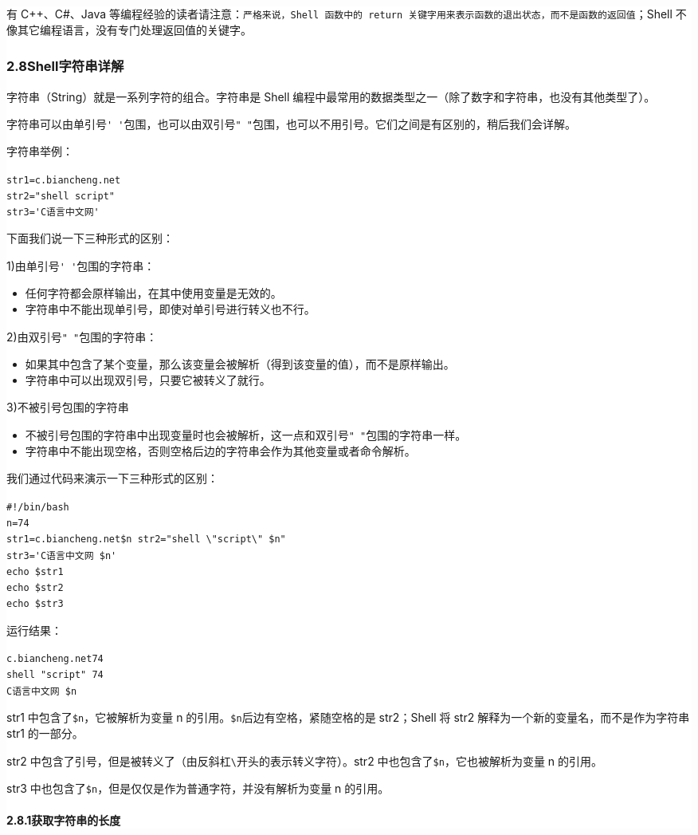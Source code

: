 有 C++、C#、Java 等编程经验的读者请注意：`严格来说，Shell 函数中的 return 关键字用来表示函数的退出状态，而不是函数的返回值`；Shell 不像其它编程语言，没有专门处理返回值的关键字。

### 2.8Shell字符串详解

字符串（String）就是一系列字符的组合。字符串是 Shell 编程中最常用的数据类型之一（除了数字和字符串，也没有其他类型了）。

字符串可以由单引号`' '`包围，也可以由双引号`" "`包围，也可以不用引号。它们之间是有区别的，稍后我们会详解。

字符串举例：

```shell
str1=c.biancheng.net
str2="shell script"
str3='C语言中文网'
```

下面我们说一下三种形式的区别：

1)由单引号`' '`包围的字符串：

- 任何字符都会原样输出，在其中使用变量是无效的。
- 字符串中不能出现单引号，即使对单引号进行转义也不行。

2)由双引号`" "`包围的字符串：

- 如果其中包含了某个变量，那么该变量会被解析（得到该变量的值），而不是原样输出。
- 字符串中可以出现双引号，只要它被转义了就行。

3)不被引号包围的字符串

- 不被引号包围的字符串中出现变量时也会被解析，这一点和双引号`" "`包围的字符串一样。
- 字符串中不能出现空格，否则空格后边的字符串会作为其他变量或者命令解析。

我们通过代码来演示一下三种形式的区别：

```shell
#!/bin/bash
n=74
str1=c.biancheng.net$n str2="shell \"script\" $n"
str3='C语言中文网 $n'
echo $str1
echo $str2
echo $str3
```

运行结果：

```shell
c.biancheng.net74
shell "script" 74
C语言中文网 $n
```

str1 中包含了`$n`，它被解析为变量 n 的引用。`$n`后边有空格，紧随空格的是 str2；Shell 将 str2 解释为一个新的变量名，而不是作为字符串 str1 的一部分。

str2 中包含了引号，但是被转义了（由反斜杠`\`开头的表示转义字符）。str2 中也包含了`$n`，它也被解析为变量 n 的引用。

str3 中也包含了`$n`，但是仅仅是作为普通字符，并没有解析为变量 n 的引用。

#### 2.8.1获取字符串的长度
